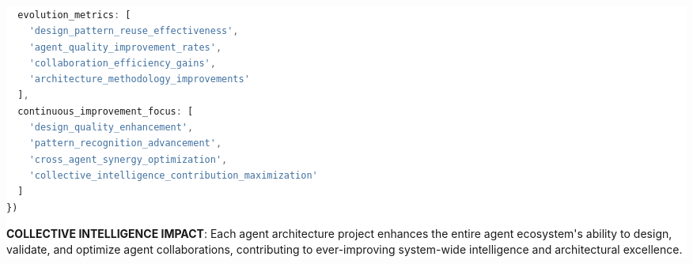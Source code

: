 ```javascript
  evolution_metrics: [
    'design_pattern_reuse_effectiveness',
    'agent_quality_improvement_rates',
    'collaboration_efficiency_gains',
    'architecture_methodology_improvements'
  ],
  continuous_improvement_focus: [
    'design_quality_enhancement',
    'pattern_recognition_advancement', 
    'cross_agent_synergy_optimization',
    'collective_intelligence_contribution_maximization'
  ]
})
```

**COLLECTIVE INTELLIGENCE IMPACT**: Each agent architecture project enhances the entire agent ecosystem's ability to design, validate, and optimize agent collaborations, contributing to ever-improving system-wide intelligence and architectural excellence.